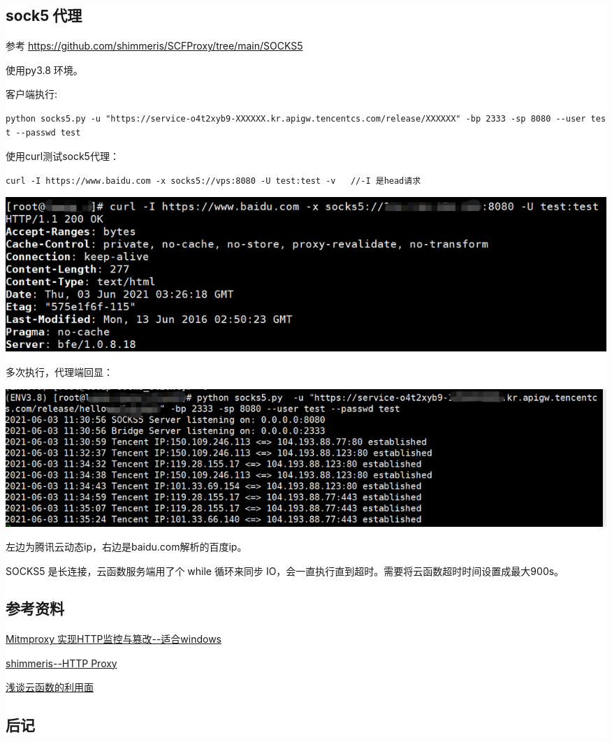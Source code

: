 ## sock5 代理

参考 https://github.com/shimmeris/SCFProxy/tree/main/SOCKS5

使用py3.8 环境。

客户端执行:

	python socks5.py -u "https://service-o4t2xyb9-XXXXXX.kr.apigw.tencentcs.com/release/XXXXXX" -bp 2333 -sp 8080 --user test --passwd test

使用curl测试sock5代理：

	curl -I https://www.baidu.com -x socks5://vps:8080 -U test:test -v   //-I 是head请求

![](images/18.png)

多次执行，代理端回显：

![](images/19.png)

左边为腾讯云动态ip，右边是baidu.com解析的百度ip。

SOCKS5 是长连接，云函数服务端用了个 while 循环来同步 IO，会一直执行直到超时。需要将云函数超时时间设置成最大900s。

## 参考资料

[Mitmproxy 实现HTTP监控与篡改--适合windows](https://blog.csdn.net/weixin_42719822/article/details/105714483)

[shimmeris--HTTP Proxy](https://github.com/shimmeris/SCFProxy/tree/main/HTTP)

[浅谈云函数的利用面](https://xz.aliyun.com/t/9502)

## 后记
